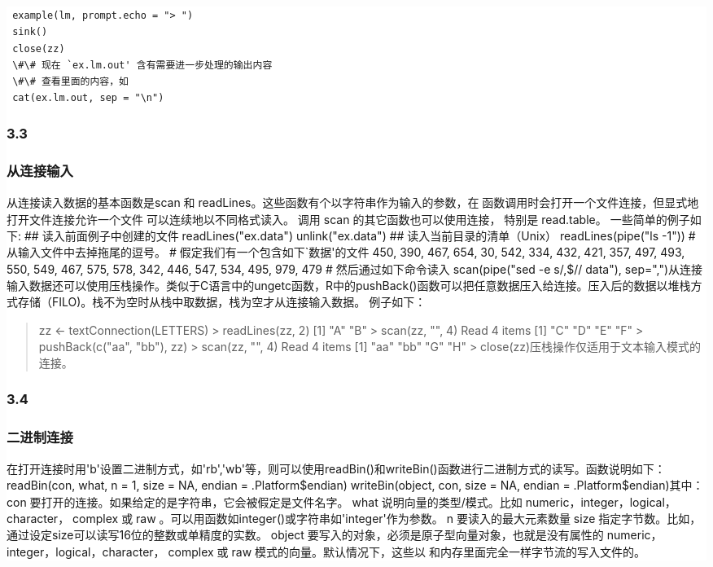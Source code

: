      example(lm, prompt.echo = "> ")
     sink()
     close(zz)
     \#\# 现在 `ex.lm.out' 含有需要进一步处理的输出内容
     \#\# 查看里面的内容，如
     cat(ex.lm.out, sep = "\n")

### 3.3
### 从连接输入
从连接读入数据的基本函数是scan 和 readLines。这些函数有个以字符串作为输入的参数，在 函数调用时会打开一个文件连接，但显式地打开文件连接允许一个文件 可以连续地以不同格式读入。 调用 scan 的其它函数也可以使用连接， 特别是 read.table。 一些简单的例子如下:
\#\# 读入前面例子中创建的文件
readLines("ex.data")
unlink("ex.data")
\#\# 读入当前目录的清单（Unix）
readLines(pipe("ls -1"))
\# 从输入文件中去掉拖尾的逗号。
\# 假定我们有一个包含如下`数据'的文件
450, 390, 467, 654,  30, 542, 334, 432, 421,
357, 497, 493, 550, 549, 467, 575, 578, 342,
446, 547, 534, 495, 979, 479
\# 然后通过如下命令读入
scan(pipe("sed -e s/,\$// data"), sep=",")从连接输入数据还可以使用压栈操作。类似于C语言中的ungetc函数，R中的pushBack()函数可以把任意数据压入给连接。压入后的数据以堆栈方式存储（FILO)。栈不为空时从栈中取数据，栈为空才从连接输入数据。
例子如下：
> zz <- textConnection(LETTERS)
     > readLines(zz, 2)
     [1] "A" "B"
     > scan(zz, "", 4)
     Read 4 items
     [1] "C" "D" "E" "F"
     > pushBack(c("aa", "bb"), zz)
     > scan(zz, "", 4)
     Read 4 items
     [1] "aa" "bb" "G"  "H"
     > close(zz)压栈操作仅适用于文本输入模式的连接。

### 3.4
### 二进制连接
在打开连接时用'b'设置二进制方式，如'rb','wb'等，则可以使用readBin()和writeBin()函数进行二进制方式的读写。函数说明如下：
readBin(con, what, n = 1, size = NA, endian = .Platform\$endian)
writeBin(object, con, size = NA, endian = .Platform\$endian)其中：
con 要打开的连接。如果给定的是字符串，它会被假定是文件名字。
what 说明向量的类型/模式。比如 numeric，integer，logical，character， complex 或 raw 。可以用函数如integer()或字符串如'integer'作为参数。
n 要读入的最大元素数量
size 指定字节数。比如，通过设定size可以读写16位的整数或单精度的实数。
object 要写入的对象，必须是原子型向量对象，也就是没有属性的 numeric，integer，logical，character， complex 或 raw 模式的向量。默认情况下，这些以 和内存里面完全一样字节流的写入文件的。
